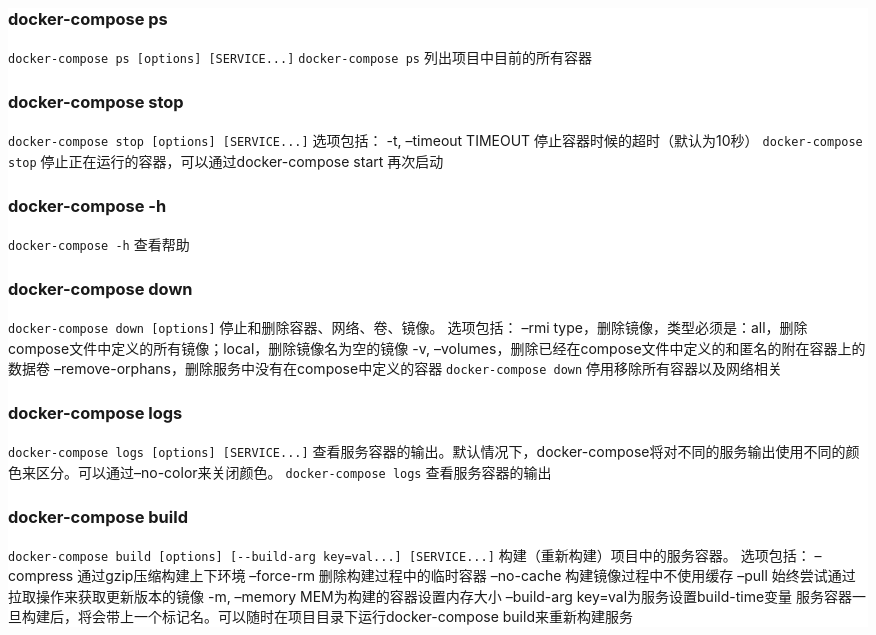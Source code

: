 

### docker-compose ps

`docker-compose ps [options] [SERVICE...]`
`docker-compose ps`
列出项目中目前的所有容器



### docker-compose stop

`docker-compose stop [options] [SERVICE...]`
选项包括：
-t, –timeout TIMEOUT 停止容器时候的超时（默认为10秒）
`docker-compose stop`
停止正在运行的容器，可以通过docker-compose start 再次启动



### docker-compose -h

`docker-compose -h`
查看帮助



### docker-compose down

`docker-compose down [options]`
停止和删除容器、网络、卷、镜像。
选项包括：
–rmi type，删除镜像，类型必须是：all，删除compose文件中定义的所有镜像；local，删除镜像名为空的镜像
-v, –volumes，删除已经在compose文件中定义的和匿名的附在容器上的数据卷
–remove-orphans，删除服务中没有在compose中定义的容器
`docker-compose down`
停用移除所有容器以及网络相关



### docker-compose logs

`docker-compose logs [options] [SERVICE...]`
查看服务容器的输出。默认情况下，docker-compose将对不同的服务输出使用不同的颜色来区分。可以通过–no-color来关闭颜色。
`docker-compose logs`
查看服务容器的输出





### docker-compose build

`docker-compose build [options] [--build-arg key=val...] [SERVICE...]`
构建（重新构建）项目中的服务容器。
选项包括：
–compress 通过gzip压缩构建上下环境
–force-rm 删除构建过程中的临时容器
–no-cache 构建镜像过程中不使用缓存
–pull 始终尝试通过拉取操作来获取更新版本的镜像
-m, –memory MEM为构建的容器设置内存大小
–build-arg key=val为服务设置build-time变量
服务容器一旦构建后，将会带上一个标记名。可以随时在项目目录下运行docker-compose build来重新构建服务
